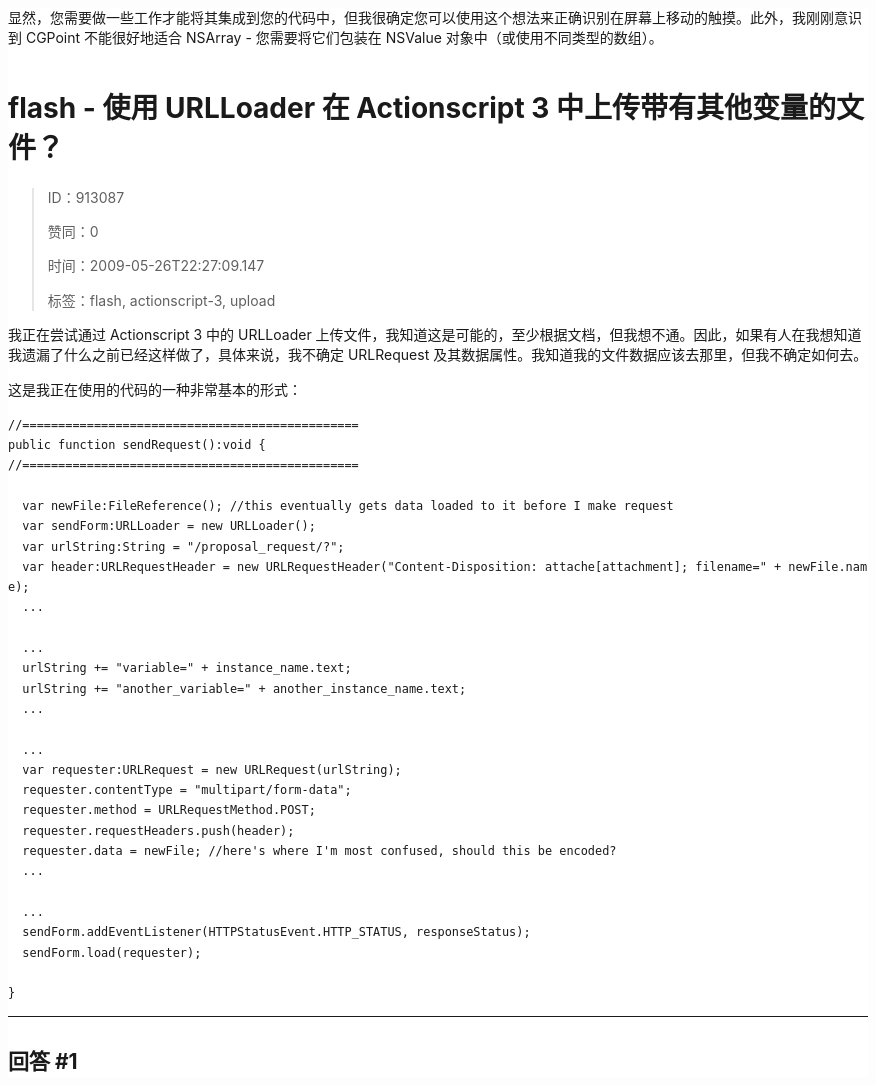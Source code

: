显然，您需要做一些工作才能将其集成到您的代码中，但我很确定您可以使用这个想法来正确识别在屏幕上移动的触摸。此外，我刚刚意识到 CGPoint 不能很好地适合 NSArray - 您需要将它们包装在 NSValue 对象中（或使用不同类型的数组）。

# flash - 使用 URLLoader 在 Actionscript 3 中上传带有其他变量的文件？

> ID：913087
> 
> 赞同：0
> 
> 时间：2009-05-26T22:27:09.147
> 
> 标签：flash, actionscript-3, upload

我正在尝试通过 Actionscript 3 中的 URLLoader 上传文件，我知道这是可能的，至少根据文档，但我想不通。因此，如果有人在我想知道我遗漏了什么之前已经这样做了，具体来说，我不确定 URLRequest 及其数据属性。我知道我的文件数据应该去那里，但我不确定如何去。

这是我正在使用的代码的一种非常基本的形式：

```
//===============================================
public function sendRequest():void {
//===============================================

  var newFile:FileReference(); //this eventually gets data loaded to it before I make request
  var sendForm:URLLoader = new URLLoader();
  var urlString:String = "/proposal_request/?";
  var header:URLRequestHeader = new URLRequestHeader("Content-Disposition: attache[attachment]; filename=" + newFile.name);
  ...

  ...
  urlString += "variable=" + instance_name.text;
  urlString += "another_variable=" + another_instance_name.text;
  ...

  ...
  var requester:URLRequest = new URLRequest(urlString);
  requester.contentType = "multipart/form-data";
  requester.method = URLRequestMethod.POST;
  requester.requestHeaders.push(header);
  requester.data = newFile; //here's where I'm most confused, should this be encoded?
  ...

  ...
  sendForm.addEventListener(HTTPStatusEvent.HTTP_STATUS, responseStatus);
  sendForm.load(requester);

} 
```

* * *

## 回答 #1
